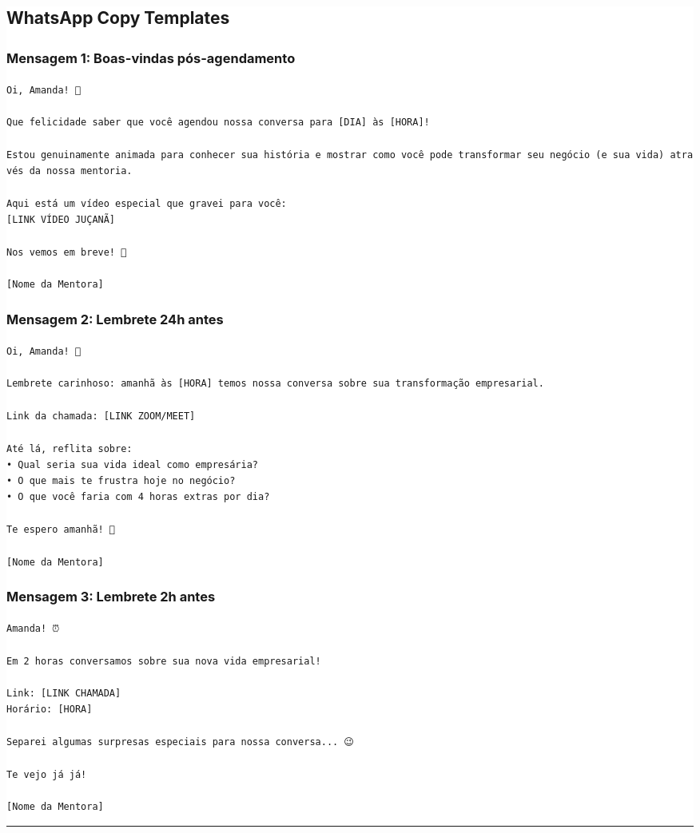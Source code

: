 
## WhatsApp Copy Templates

### Mensagem 1: Boas-vindas pós-agendamento
```
Oi, Amanda! 👋

Que felicidade saber que você agendou nossa conversa para [DIA] às [HORA]!

Estou genuinamente animada para conhecer sua história e mostrar como você pode transformar seu negócio (e sua vida) através da nossa mentoria.

Aqui está um vídeo especial que gravei para você:
[LINK VÍDEO JUÇANÃ]

Nos vemos em breve! 💫

[Nome da Mentora]
```

### Mensagem 2: Lembrete 24h antes
```
Oi, Amanda! 🌟

Lembrete carinhoso: amanhã às [HORA] temos nossa conversa sobre sua transformação empresarial.

Link da chamada: [LINK ZOOM/MEET]

Até lá, reflita sobre:
• Qual seria sua vida ideal como empresária?
• O que mais te frustra hoje no negócio?
• O que você faria com 4 horas extras por dia?

Te espero amanhã! 💪

[Nome da Mentora]
```

### Mensagem 3: Lembrete 2h antes
```
Amanda! ⏰

Em 2 horas conversamos sobre sua nova vida empresarial!

Link: [LINK CHAMADA]
Horário: [HORA]

Separei algumas surpresas especiais para nossa conversa... 😉

Te vejo já já!

[Nome da Mentora]
```

---